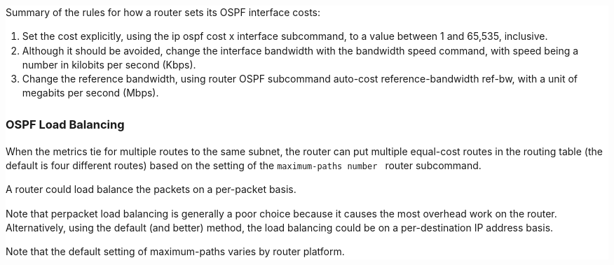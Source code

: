 
Summary of the rules for how a router sets its OSPF interface costs:
1. Set the cost explicitly, using the ip ospf cost x interface subcommand, to a value between 1 and 65,535, inclusive.
2. Although it should be avoided, change the interface bandwidth with the bandwidth speed command, with speed being a number in kilobits per second (Kbps).
3. Change the reference bandwidth, using router OSPF subcommand auto-cost reference-bandwidth ref-bw, with a unit of megabits per second (Mbps).

### OSPF Load Balancing

When the metrics tie for multiple routes to the same subnet, the router can put multiple equal-cost routes in the routing table (the default is four different routes) based on the setting of the <code>maximum-paths number </code> router subcommand.

A router could load balance the packets on a per-packet basis.

Note that perpacket load balancing is generally a poor choice because it causes the most overhead work on the router. Alternatively, using the default (and better) method, the load balancing could be on a per-destination IP address basis.

Note that the default setting of maximum-paths varies by router platform.